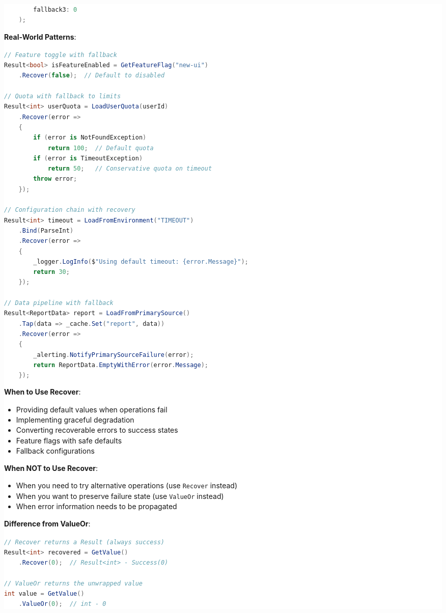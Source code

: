 ```csharp
        fallback3: 0
    );
```

**Real-World Patterns**:
```csharp
// Feature toggle with fallback
Result<bool> isFeatureEnabled = GetFeatureFlag("new-ui")
    .Recover(false);  // Default to disabled

// Quota with fallback to limits
Result<int> userQuota = LoadUserQuota(userId)
    .Recover(error => 
    {
        if (error is NotFoundException)
            return 100;  // Default quota
        if (error is TimeoutException)
            return 50;   // Conservative quota on timeout
        throw error;
    });

// Configuration chain with recovery
Result<int> timeout = LoadFromEnvironment("TIMEOUT")
    .Bind(ParseInt)
    .Recover(error => 
    {
        _logger.LogInfo($"Using default timeout: {error.Message}");
        return 30;
    });

// Data pipeline with fallback
Result<ReportData> report = LoadFromPrimarySource()
    .Tap(data => _cache.Set("report", data))
    .Recover(error => 
    {
        _alerting.NotifyPrimarySourceFailure(error);
        return ReportData.EmptyWithError(error.Message);
    });
```

**When to Use Recover**:
- Providing default values when operations fail
- Implementing graceful degradation
- Converting recoverable errors to success states
- Feature flags with safe defaults
- Fallback configurations

**When NOT to Use Recover**:
- When you need to try alternative operations (use `Recover` instead)
- When you want to preserve failure state (use `ValueOr` instead)
- When error information needs to be propagated

**Difference from ValueOr**:
```csharp
// Recover returns a Result (always success)
Result<int> recovered = GetValue()
    .Recover(0);  // Result<int> - Success(0)

// ValueOr returns the unwrapped value
int value = GetValue()
    .ValueOr(0);  // int - 0
```
